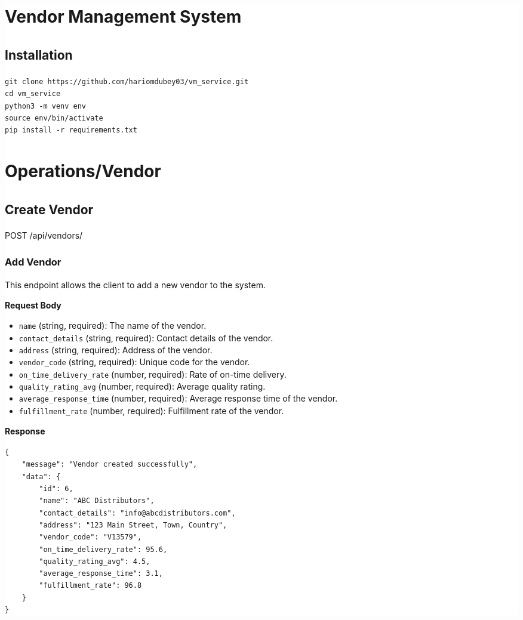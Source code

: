 # Vendor Management System

## Installation
```
git clone https://github.com/hariomdubey03/vm_service.git
cd vm_service
python3 -m venv env
source env/bin/activate
pip install -r requirements.txt
```

# Operations/Vendor

## Create Vendor

POST /api/vendors/

### Add Vendor

This endpoint allows the client to add a new vendor to the system.

**Request Body**

- `name` (string, required): The name of the vendor.
- `contact_details` (string, required): Contact details of the vendor.
- `address` (string, required): Address of the vendor.
- `vendor_code` (string, required): Unique code for the vendor.
- `on_time_delivery_rate` (number, required): Rate of on-time delivery.
- `quality_rating_avg` (number, required): Average quality rating.
- `average_response_time` (number, required): Average response time of the vendor.
- `fulfillment_rate` (number, required): Fulfillment rate of the vendor.
    

**Response**

```
{
    "message": "Vendor created successfully",
    "data": {
        "id": 6,
        "name": "ABC Distributors",
        "contact_details": "info@abcdistributors.com",
        "address": "123 Main Street, Town, Country",
        "vendor_code": "V13579",
        "on_time_delivery_rate": 95.6,
        "quality_rating_avg": 4.5,
        "average_response_time": 3.1,
        "fulfillment_rate": 96.8
    }
}

 ```
